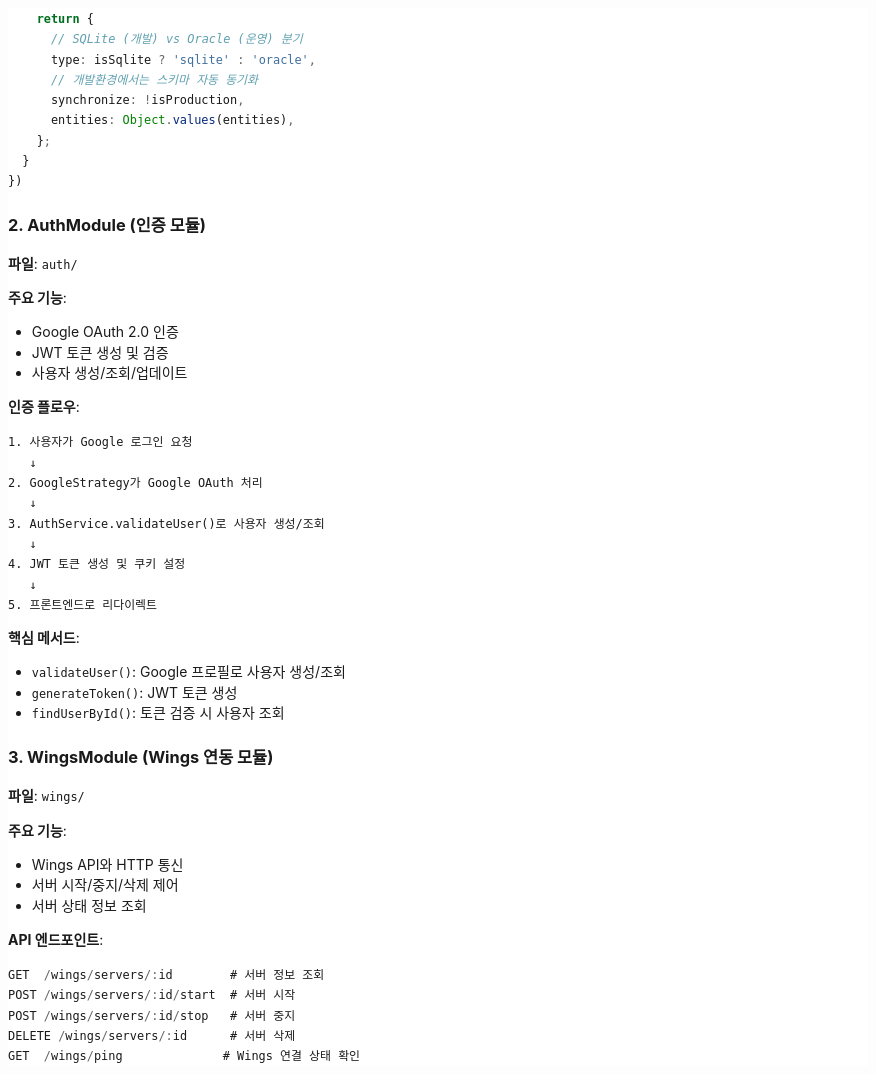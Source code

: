 ```typescript
    return {
      // SQLite (개발) vs Oracle (운영) 분기
      type: isSqlite ? 'sqlite' : 'oracle',
      // 개발환경에서는 스키마 자동 동기화
      synchronize: !isProduction,
      entities: Object.values(entities),
    };
  }
})
```

### 2. AuthModule (인증 모듈)

**파일**: `auth/`

**주요 기능**:
- Google OAuth 2.0 인증
- JWT 토큰 생성 및 검증
- 사용자 생성/조회/업데이트

**인증 플로우**:
```
1. 사용자가 Google 로그인 요청
   ↓
2. GoogleStrategy가 Google OAuth 처리
   ↓
3. AuthService.validateUser()로 사용자 생성/조회
   ↓
4. JWT 토큰 생성 및 쿠키 설정
   ↓
5. 프론트엔드로 리다이렉트
```

**핵심 메서드**:
- `validateUser()`: Google 프로필로 사용자 생성/조회
- `generateToken()`: JWT 토큰 생성
- `findUserById()`: 토큰 검증 시 사용자 조회

### 3. WingsModule (Wings 연동 모듈)

**파일**: `wings/`

**주요 기능**:
- Wings API와 HTTP 통신
- 서버 시작/중지/삭제 제어
- 서버 상태 정보 조회

**API 엔드포인트**:
```typescript
GET  /wings/servers/:id        # 서버 정보 조회
POST /wings/servers/:id/start  # 서버 시작
POST /wings/servers/:id/stop   # 서버 중지
DELETE /wings/servers/:id      # 서버 삭제
GET  /wings/ping              # Wings 연결 상태 확인
```
